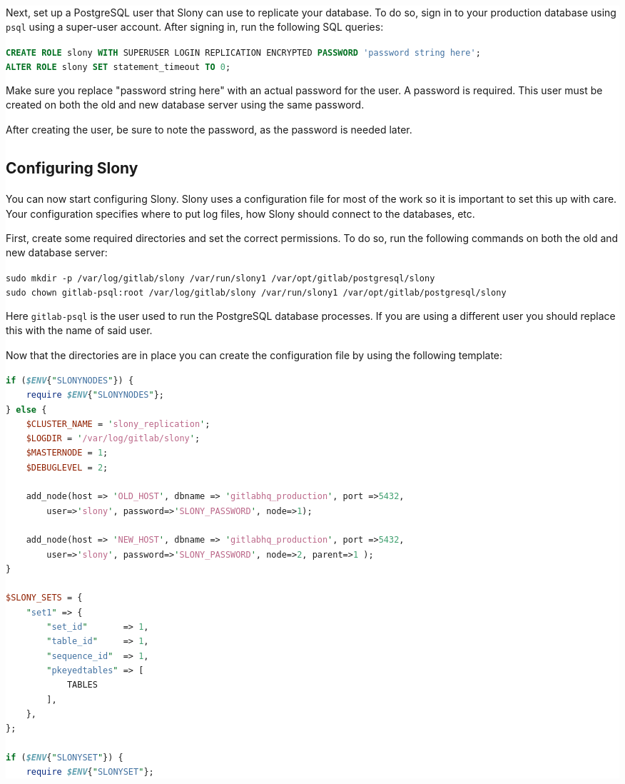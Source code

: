 Next, set up a PostgreSQL user that Slony can use to replicate your
database. To do so, sign in to your production database using `psql` using a
super-user account. After signing in, run the following SQL queries:

```sql
CREATE ROLE slony WITH SUPERUSER LOGIN REPLICATION ENCRYPTED PASSWORD 'password string here';
ALTER ROLE slony SET statement_timeout TO 0;
```

Make sure you replace "password string here" with an actual password for the
user. A password is required. This user must be created on both the old and
new database server using the same password.

After creating the user, be sure to note the password, as the password is needed
later.

## Configuring Slony

You can now start configuring Slony. Slony uses a configuration file for
most of the work so it is important to set this up with care. Your configuration
specifies where to put log files, how Slony should connect to the databases,
etc.

First, create some required directories and set the correct
permissions. To do so, run the following commands on both the old and new
database server:

```shell
sudo mkdir -p /var/log/gitlab/slony /var/run/slony1 /var/opt/gitlab/postgresql/slony
sudo chown gitlab-psql:root /var/log/gitlab/slony /var/run/slony1 /var/opt/gitlab/postgresql/slony
```

Here `gitlab-psql` is the user used to run the PostgreSQL database processes. If
you are using a different user you should replace this with the name of said
user.

Now that the directories are in place you can create the configuration file
by using the following template:

```perl
if ($ENV{"SLONYNODES"}) {
    require $ENV{"SLONYNODES"};
} else {
    $CLUSTER_NAME = 'slony_replication';
    $LOGDIR = '/var/log/gitlab/slony';
    $MASTERNODE = 1;
    $DEBUGLEVEL = 2;

    add_node(host => 'OLD_HOST', dbname => 'gitlabhq_production', port =>5432,
        user=>'slony', password=>'SLONY_PASSWORD', node=>1);

    add_node(host => 'NEW_HOST', dbname => 'gitlabhq_production', port =>5432,
        user=>'slony', password=>'SLONY_PASSWORD', node=>2, parent=>1 );
}

$SLONY_SETS = {
    "set1" => {
        "set_id"       => 1,
        "table_id"     => 1,
        "sequence_id"  => 1,
        "pkeyedtables" => [
            TABLES
        ],
    },
};

if ($ENV{"SLONYSET"}) {
    require $ENV{"SLONYSET"};
```